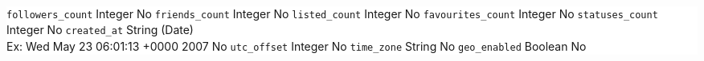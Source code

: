 <tr>
<td><code>followers_count</code></td>
<td>Integer</td>
<td align="center">No</td>
</tr>

<tr>
<td><code>friends_count</code></td>
<td>Integer</td>
<td align="center">No</td>
</tr>

<tr>
<td><code>listed_count</code></td>
<td>Integer</td>
<td align="center">No</td>
</tr>

<tr>
<td><code>favourites_count</code></td>
<td>Integer</td>
<td align="center">No</td>
</tr>

<tr>
<td><code>statuses_count</code></td>
<td>Integer</td>
<td align="center">No</td>
</tr>

<tr>
<td><code>created_at</code></td>
<td>String (Date)<br/>
Ex: Wed May 23 06:01:13 +0000 2007
</td>
<td align="center">No</td>
</tr>

<tr>
<td><code>utc_offset</code></td>
<td>Integer</td>
<td align="center">No</td>
</tr>

<tr>
<td><code>time_zone</code></td>
<td>String</td>
<td align="center">No</td>
</tr>

<tr>
<td><code>geo_enabled</code></td>
<td>Boolean</td>
<td align="center">No</td>
</tr>
